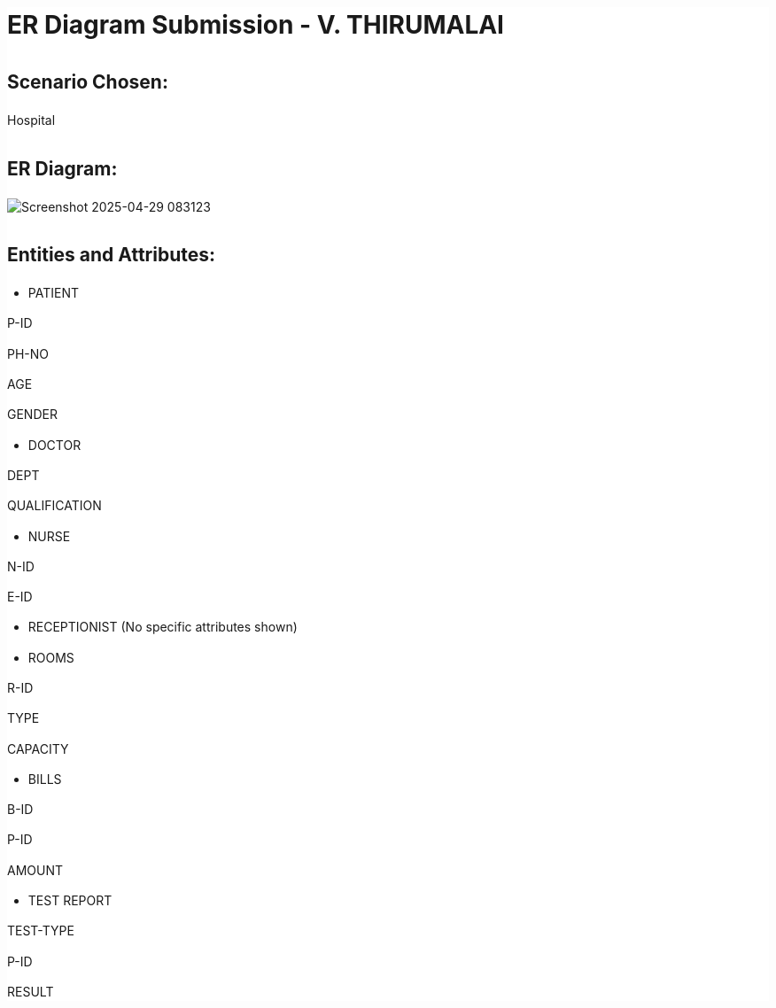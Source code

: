 # ER Diagram Submission - V. THIRUMALAI 

## Scenario Chosen:
Hospital

## ER Diagram:
![Screenshot 2025-04-29 083123](https://github.com/user-attachments/assets/4b5c26be-d9da-4cea-b369-df4e7b85d88c)


## Entities and Attributes:
- PATIENT

P-ID

PH-NO

AGE

GENDER

- DOCTOR

DEPT

QUALIFICATION

- NURSE

N-ID

E-ID

- RECEPTIONIST (No specific attributes shown)

- ROOMS

R-ID

TYPE

CAPACITY

- BILLS

B-ID

P-ID

AMOUNT

- TEST REPORT

TEST-TYPE

P-ID

RESULT
